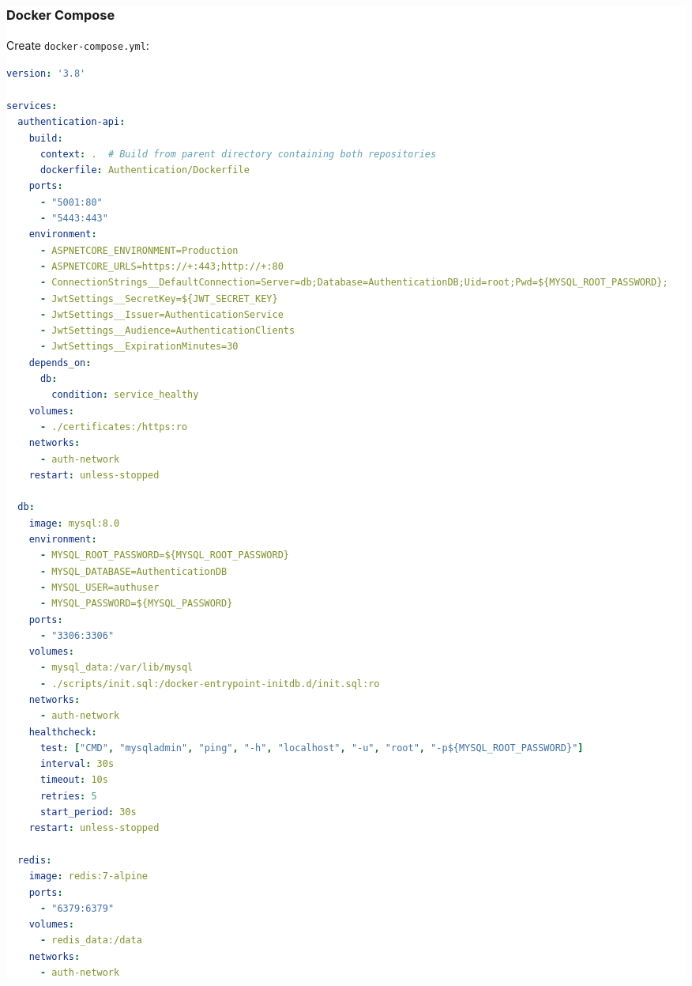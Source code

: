 ### Docker Compose

Create `docker-compose.yml`:

```yaml
version: '3.8'

services:
  authentication-api:
    build: 
      context: .  # Build from parent directory containing both repositories
      dockerfile: Authentication/Dockerfile
    ports:
      - "5001:80"
      - "5443:443"
    environment:
      - ASPNETCORE_ENVIRONMENT=Production
      - ASPNETCORE_URLS=https://+:443;http://+:80
      - ConnectionStrings__DefaultConnection=Server=db;Database=AuthenticationDB;Uid=root;Pwd=${MYSQL_ROOT_PASSWORD};
      - JwtSettings__SecretKey=${JWT_SECRET_KEY}
      - JwtSettings__Issuer=AuthenticationService
      - JwtSettings__Audience=AuthenticationClients
      - JwtSettings__ExpirationMinutes=30
    depends_on:
      db:
        condition: service_healthy
    volumes:
      - ./certificates:/https:ro
    networks:
      - auth-network
    restart: unless-stopped
    
  db:
    image: mysql:8.0
    environment:
      - MYSQL_ROOT_PASSWORD=${MYSQL_ROOT_PASSWORD}
      - MYSQL_DATABASE=AuthenticationDB
      - MYSQL_USER=authuser
      - MYSQL_PASSWORD=${MYSQL_PASSWORD}
    ports:
      - "3306:3306"
    volumes:
      - mysql_data:/var/lib/mysql
      - ./scripts/init.sql:/docker-entrypoint-initdb.d/init.sql:ro
    networks:
      - auth-network
    healthcheck:
      test: ["CMD", "mysqladmin", "ping", "-h", "localhost", "-u", "root", "-p${MYSQL_ROOT_PASSWORD}"]
      interval: 30s
      timeout: 10s
      retries: 5
      start_period: 30s
    restart: unless-stopped

  redis:
    image: redis:7-alpine
    ports:
      - "6379:6379"
    volumes:
      - redis_data:/data
    networks:
      - auth-network
```
